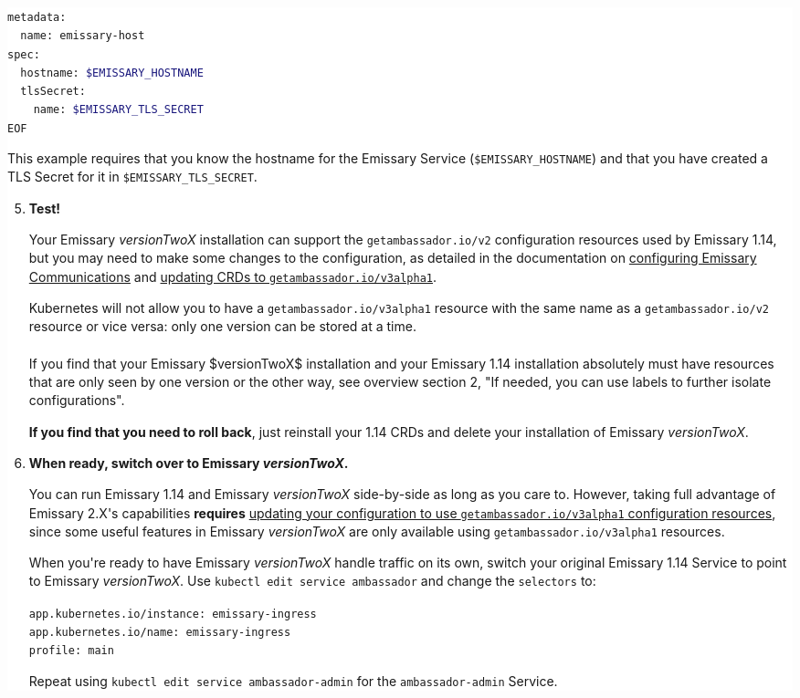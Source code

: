    ```bash
   metadata:
     name: emissary-host
   spec:
     hostname: $EMISSARY_HOSTNAME
     tlsSecret:
       name: $EMISSARY_TLS_SECRET
   EOF
   ```

   This example requires that you know the hostname for the Emissary Service (`$EMISSARY_HOSTNAME`)
   and that you have created a TLS Secret for it in `$EMISSARY_TLS_SECRET`.

5. **Test!**

   Your Emissary $versionTwoX$ installation can support the `getambassador.io/v2`
   configuration resources used by Emissary 1.14, but you may need to make some
   changes to the configuration, as detailed in the documentation on
   [configuring Emissary Communications](../../../../../../howtos/configure-communications)
   and [updating CRDs to `getambassador.io/v3alpha1`](../../../../convert-to-v3alpha1).

   <Alert severity="info">
    Kubernetes will not allow you to have a <code>getambassador.io/v3alpha1</code> resource
    with the same name as a <code>getambassador.io/v2</code> resource or vice versa: only
    one version can be stored at a time.<br/>
    <br/>
    If you find that your Emissary $versionTwoX$ installation and your Emissary 1.14
    installation absolutely must have resources that are only seen by one version or the
    other way, see overview section 2, "If needed, you can use labels to further isolate configurations".
   </Alert>

   **If you find that you need to roll back**, just reinstall your 1.14 CRDs and delete your
   installation of Emissary $versionTwoX$.

6. **When ready, switch over to Emissary $versionTwoX$.**

   You can run Emissary 1.14 and Emissary $versionTwoX$ side-by-side as long as you care
   to. However, taking full advantage of Emissary 2.X's capabilities **requires**
   [updating your configuration to use `getambassador.io/v3alpha1` configuration resources](../../../../convert-to-v3alpha1),
   since some useful features in Emissary $versionTwoX$ are only available using
   `getambassador.io/v3alpha1` resources.

   When you're ready to have Emissary $versionTwoX$ handle traffic on its own, switch
   your original Emissary 1.14 Service to point to Emissary $versionTwoX$. Use
   `kubectl edit service ambassador` and change the `selectors` to:

   ```
   app.kubernetes.io/instance: emissary-ingress
   app.kubernetes.io/name: emissary-ingress
   profile: main
   ```

   Repeat using `kubectl edit service ambassador-admin` for the `ambassador-admin`
   Service.
